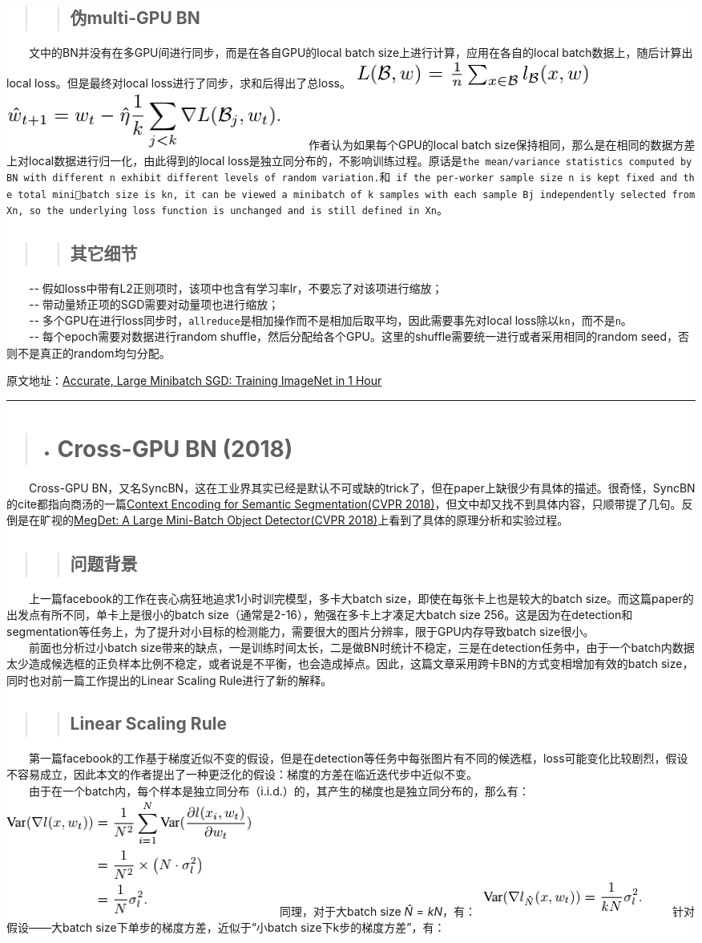 >> ## 伪multi-GPU BN

&emsp;&emsp;文中的BN并没有在多GPU间进行同步，而是在各自GPU的local batch size上进行计算，应用在各自的local batch数据上，随后计算出local loss。但是最终对local loss进行了同步，求和后得出了总loss。
![](/assets/images/bn/5.png)
![](/assets/images/bn/6.png)
&emsp;&emsp;作者认为如果每个GPU的local batch size保持相同，那么是在相同的数据方差上对local数据进行归一化，由此得到的local loss是独立同分布的，不影响训练过程。原话是`the mean/variance statistics computed by BN with different n exhibit different levels of random variation.`和` if the per-worker sample size n is kept fixed and the total minibatch size is kn, it can be viewed a minibatch of k samples with each sample Bj independently selected from Xn, so the underlying loss function is unchanged and is still defined in Xn`。

>> ## 其它细节

&emsp;&emsp;-- 假如loss中带有L2正则项时，该项中也含有学习率lr，不要忘了对该项进行缩放；  
&emsp;&emsp;-- 带动量矫正项的SGD需要对动量项也进行缩放；  
&emsp;&emsp;-- 多个GPU在进行loss同步时，`allreduce`是相加操作而不是相加后取平均，因此需要事先对local loss除以`kn`，而不是`n`。  
&emsp;&emsp;-- 每个epoch需要对数据进行random shuffle，然后分配给各个GPU。这里的shuffle需要统一进行或者采用相同的random seed，否则不是真正的random均匀分配。


原文地址：[Accurate, Large Minibatch SGD: Training ImageNet in 1 Hour](https://arxiv.org/pdf/1706.02677.pdf%5B3%5D%20ImageNet)


***
>+ # Cross-GPU BN (2018)

&emsp;&emsp;Cross-GPU BN，又名SyncBN，这在工业界其实已经是默认不可或缺的trick了，但在paper上缺很少有具体的描述。很奇怪，SyncBN的cite都指向商汤的一篇[Context Encoding for Semantic Segmentation(CVPR 2018)](http://openaccess.thecvf.com/content_cvpr_2018/papers/Zhang_Context_Encoding_for_CVPR_2018_paper.pdf)，但文中却又找不到具体内容，只顺带提了几句。反倒是在旷视的[MegDet: A Large Mini-Batch Object Detector(CVPR 2018)](http://openaccess.thecvf.com/content_cvpr_2018/html/Peng_MegDet_A_Large_CVPR_2018_paper.html)上看到了具体的原理分析和实验过程。

>> ## 问题背景  

&emsp;&emsp;上一篇facebook的工作在丧心病狂地追求1小时训完模型，多卡大batch size，即使在每张卡上也是较大的batch size。而这篇paper的出发点有所不同，单卡上是很小的batch size（通常是2-16），勉强在多卡上才凑足大batch size 256。这是因为在detection和segmentation等任务上，为了提升对小目标的检测能力，需要很大的图片分辨率，限于GPU内存导致batch size很小。  
&emsp;&emsp;前面也分析过小batch size带来的缺点，一是训练时间太长，二是做BN时统计不稳定，三是在detection任务中，由于一个batch内数据太少造成候选框的正负样本比例不稳定，或者说是不平衡，也会造成掉点。因此，这篇文章采用跨卡BN的方式变相增加有效的batch size，同时也对前一篇工作提出的Linear Scaling Rule进行了新的解释。 

>> ## Linear Scaling Rule

&emsp;&emsp;第一篇facebook的工作基于梯度近似不变的假设，但是在detection等任务中每张图片有不同的候选框，loss可能变化比较剧烈，假设不容易成立，因此本文的作者提出了一种更泛化的假设：梯度的方差在临近迭代步中近似不变。  
&emsp;&emsp;由于在一个batch内，每个样本是独立同分布（i.i.d.）的，其产生的梯度也是独立同分布的，那么有：
![](/assets/images/bn/11.png)
&emsp;&emsp;同理，对于大batch size $\hat{N}=kN$，有：
![](/assets/images/bn/12.png)
&emsp;&emsp;针对假设——大batch size下单步的梯度方差，近似于“小batch size下k步的梯度方差”，有：